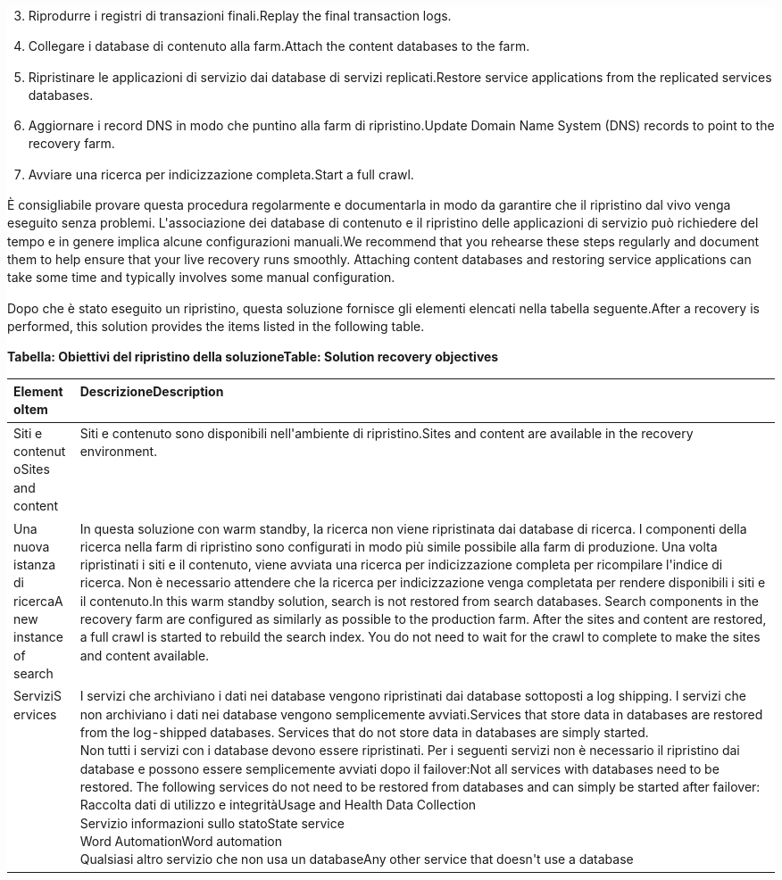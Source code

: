 3. <span data-ttu-id="ffc2a-179">Riprodurre i registri di transazioni finali.</span><span class="sxs-lookup"><span data-stu-id="ffc2a-179">Replay the final transaction logs.</span></span>
    
4. <span data-ttu-id="ffc2a-180">Collegare i database di contenuto alla farm.</span><span class="sxs-lookup"><span data-stu-id="ffc2a-180">Attach the content databases to the farm.</span></span>
    
5. <span data-ttu-id="ffc2a-181">Ripristinare le applicazioni di servizio dai database di servizi replicati.</span><span class="sxs-lookup"><span data-stu-id="ffc2a-181">Restore service applications from the replicated services databases.</span></span>
    
6. <span data-ttu-id="ffc2a-182">Aggiornare i record DNS in modo che puntino alla farm di ripristino.</span><span class="sxs-lookup"><span data-stu-id="ffc2a-182">Update Domain Name System (DNS) records to point to the recovery farm.</span></span>
    
7. <span data-ttu-id="ffc2a-183">Avviare una ricerca per indicizzazione completa.</span><span class="sxs-lookup"><span data-stu-id="ffc2a-183">Start a full crawl.</span></span>
    
<span data-ttu-id="ffc2a-p111">È consigliabile provare questa procedura regolarmente e documentarla in modo da garantire che il ripristino dal vivo venga eseguito senza problemi. L'associazione dei database di contenuto e il ripristino delle applicazioni di servizio può richiedere del tempo e in genere implica alcune configurazioni manuali.</span><span class="sxs-lookup"><span data-stu-id="ffc2a-p111">We recommend that you rehearse these steps regularly and document them to help ensure that your live recovery runs smoothly. Attaching content databases and restoring service applications can take some time and typically involves some manual configuration.</span></span>
  
<span data-ttu-id="ffc2a-186">Dopo che è stato eseguito un ripristino, questa soluzione fornisce gli elementi elencati nella tabella seguente.</span><span class="sxs-lookup"><span data-stu-id="ffc2a-186">After a recovery is performed, this solution provides the items listed in the following table.</span></span>
  
<span data-ttu-id="ffc2a-187">**Tabella: Obiettivi del ripristino della soluzione**</span><span class="sxs-lookup"><span data-stu-id="ffc2a-187">**Table: Solution recovery objectives**</span></span>

|<span data-ttu-id="ffc2a-188">**Elemento**</span><span class="sxs-lookup"><span data-stu-id="ffc2a-188">**Item**</span></span>|<span data-ttu-id="ffc2a-189">**Descrizione**</span><span class="sxs-lookup"><span data-stu-id="ffc2a-189">**Description**</span></span>|
|:-----|:-----|
|<span data-ttu-id="ffc2a-190">Siti e contenuto</span><span class="sxs-lookup"><span data-stu-id="ffc2a-190">Sites and content</span></span>  <br/> |<span data-ttu-id="ffc2a-191">Siti e contenuto sono disponibili nell'ambiente di ripristino.</span><span class="sxs-lookup"><span data-stu-id="ffc2a-191">Sites and content are available in the recovery environment.</span></span>  <br/> |
|<span data-ttu-id="ffc2a-192">Una nuova istanza di ricerca</span><span class="sxs-lookup"><span data-stu-id="ffc2a-192">A new instance of search</span></span>  <br/> |<span data-ttu-id="ffc2a-p112">In questa soluzione con warm standby, la ricerca non viene ripristinata dai database di ricerca. I componenti della ricerca nella farm di ripristino sono configurati in modo più simile possibile alla farm di produzione. Una volta ripristinati i siti e il contenuto, viene avviata una ricerca per indicizzazione completa per ricompilare l'indice di ricerca. Non è necessario attendere che la ricerca per indicizzazione venga completata per rendere disponibili i siti e il contenuto.</span><span class="sxs-lookup"><span data-stu-id="ffc2a-p112">In this warm standby solution, search is not restored from search databases. Search components in the recovery farm are configured as similarly as possible to the production farm. After the sites and content are restored, a full crawl is started to rebuild the search index. You do not need to wait for the crawl to complete to make the sites and content available.</span></span>  <br/> |
|<span data-ttu-id="ffc2a-197">Servizi</span><span class="sxs-lookup"><span data-stu-id="ffc2a-197">Services</span></span>  <br/> | <span data-ttu-id="ffc2a-p113">I servizi che archiviano i dati nei database vengono ripristinati dai database sottoposti a log shipping. I servizi che non archiviano i dati nei database vengono semplicemente avviati.</span><span class="sxs-lookup"><span data-stu-id="ffc2a-p113">Services that store data in databases are restored from the log-shipped databases. Services that do not store data in databases are simply started.</span></span> <br/>  <span data-ttu-id="ffc2a-p114">Non tutti i servizi con i database devono essere ripristinati. Per i seguenti servizi non è necessario il ripristino dai database e possono essere semplicemente avviati dopo il failover:</span><span class="sxs-lookup"><span data-stu-id="ffc2a-p114">Not all services with databases need to be restored. The following services do not need to be restored from databases and can simply be started after failover:</span></span> <br/>  <span data-ttu-id="ffc2a-202">Raccolta dati di utilizzo e integrità</span><span class="sxs-lookup"><span data-stu-id="ffc2a-202">Usage and Health Data Collection</span></span> <br/>  <span data-ttu-id="ffc2a-203">Servizio informazioni sullo stato</span><span class="sxs-lookup"><span data-stu-id="ffc2a-203">State service</span></span> <br/>  <span data-ttu-id="ffc2a-204">Word Automation</span><span class="sxs-lookup"><span data-stu-id="ffc2a-204">Word automation</span></span> <br/>  <span data-ttu-id="ffc2a-205">Qualsiasi altro servizio che non usa un database</span><span class="sxs-lookup"><span data-stu-id="ffc2a-205">Any other service that doesn't use a database</span></span> <br/> |
   